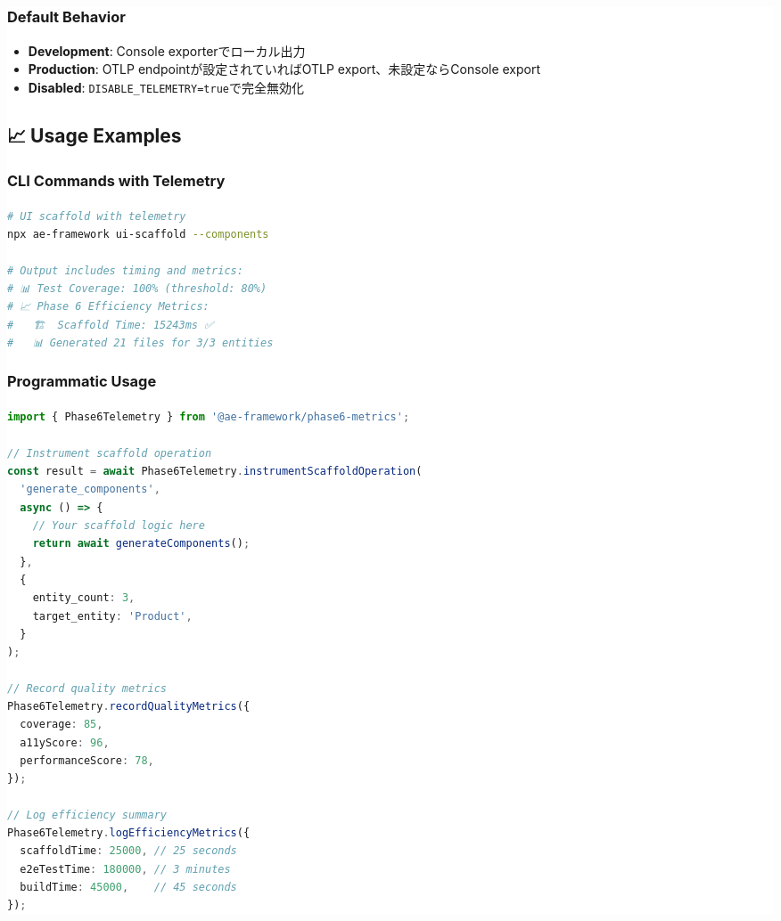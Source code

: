 ### Default Behavior

- **Development**: Console exporterでローカル出力
- **Production**: OTLP endpointが設定されていればOTLP export、未設定ならConsole export
- **Disabled**: `DISABLE_TELEMETRY=true`で完全無効化

## 📈 Usage Examples

### CLI Commands with Telemetry

```bash
# UI scaffold with telemetry
npx ae-framework ui-scaffold --components

# Output includes timing and metrics:
# 📊 Test Coverage: 100% (threshold: 80%)
# 📈 Phase 6 Efficiency Metrics:
#   🏗️  Scaffold Time: 15243ms ✅
#   📊 Generated 21 files for 3/3 entities
```

### Programmatic Usage

```typescript
import { Phase6Telemetry } from '@ae-framework/phase6-metrics';

// Instrument scaffold operation
const result = await Phase6Telemetry.instrumentScaffoldOperation(
  'generate_components',
  async () => {
    // Your scaffold logic here
    return await generateComponents();
  },
  {
    entity_count: 3,
    target_entity: 'Product',
  }
);

// Record quality metrics
Phase6Telemetry.recordQualityMetrics({
  coverage: 85,
  a11yScore: 96,
  performanceScore: 78,
});

// Log efficiency summary
Phase6Telemetry.logEfficiencyMetrics({
  scaffoldTime: 25000, // 25 seconds
  e2eTestTime: 180000, // 3 minutes
  buildTime: 45000,    // 45 seconds
});
```
